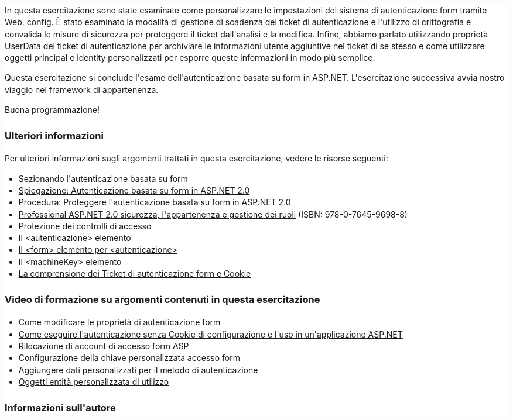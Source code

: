 In questa esercitazione sono state esaminate come personalizzare le impostazioni del sistema di autenticazione form tramite Web. config. È stato esaminato la modalità di gestione di scadenza del ticket di autenticazione e l'utilizzo di crittografia e convalida le misure di sicurezza per proteggere il ticket dall'analisi e la modifica. Infine, abbiamo parlato utilizzando proprietà UserData del ticket di autenticazione per archiviare le informazioni utente aggiuntive nel ticket di se stesso e come utilizzare oggetti principal e identity personalizzati per esporre queste informazioni in modo più semplice.

Questa esercitazione si conclude l'esame dell'autenticazione basata su form in ASP.NET. L'esercitazione successiva avvia nostro viaggio nel framework di appartenenza.

Buona programmazione!

### <a name="further-reading"></a>Ulteriori informazioni

Per ulteriori informazioni sugli argomenti trattati in questa esercitazione, vedere le risorse seguenti:

- [Sezionando l'autenticazione basata su form](http://aspnet.4guysfromrolla.com/articles/072005-1.aspx)
- [Spiegazione: Autenticazione basata su form in ASP.NET 2.0](https://msdn.microsoft.com/en-us/library/aa480476.aspx)
- [Procedura: Proteggere l'autenticazione basata su form in ASP.NET 2.0](https://msdn.microsoft.com/en-us/library/ms998310.aspx)
- [Professional ASP.NET 2.0 sicurezza, l'appartenenza e gestione dei ruoli](http://www.wrox.com/WileyCDA/WroxTitle/productCd-0764596985.html) (ISBN: 978-0-7645-9698-8)
- [Protezione dei controlli di accesso](https://msdn.microsoft.com/en-us/library/ms178346.aspx)
- [Il &lt;autenticazione&gt; elemento](https://msdn.microsoft.com/en-us/library/532aee0e.aspx)
- [Il &lt;form&gt; elemento per &lt;autenticazione&gt;](https://msdn.microsoft.com/en-us/library/1d3t3c61.aspx)
- [Il &lt;machineKey&gt; elemento](https://msdn.microsoft.com/en-us/library/w8h3skw9.aspx)
- [La comprensione dei Ticket di autenticazione form e Cookie](https://support.microsoft.com/kb/910443)

### <a name="video-training-on-topics-contained-in-this-tutorial"></a>Video di formazione su argomenti contenuti in questa esercitazione

- [Come modificare le proprietà di autenticazione form](../../../videos/authentication/how-to-change-the-forms-authentication-properties.md)
- [Come eseguire l'autenticazione senza Cookie di configurazione e l'uso in un'applicazione ASP.NET](../../../videos/authentication/how-to-setup-and-use-cookie-less-authentication-in-an-aspnet-application.md)
- [Rilocazione di account di accesso form ASP](../../../videos/authentication/asp-forms-login-relocation.md)
- [Configurazione della chiave personalizzata accesso form](../../../videos/authentication/forms-login-custom-key-configuration.md)
- [Aggiungere dati personalizzati per il metodo di autenticazione](../../../videos/authentication/add-custom-data-to-the-authentication-method.md)
- [Oggetti entità personalizzata di utilizzo](../../../videos/authentication/use-custom-principal-objects.md)

### <a name="about-the-author"></a>Informazioni sull'autore
